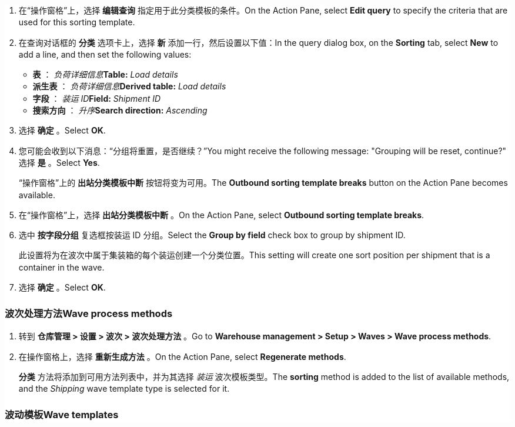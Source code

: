 1. <span data-ttu-id="9dac6-229">在“操作窗格”上，选择 **编辑查询** 指定用于此分类模板的条件。</span><span class="sxs-lookup"><span data-stu-id="9dac6-229">On the Action Pane, select **Edit query** to specify the criteria that are used for this sorting template.</span></span>
1. <span data-ttu-id="9dac6-230">在查询对话框的 **分类** 选项卡上，选择 **新** 添加一行，然后设置以下值：</span><span class="sxs-lookup"><span data-stu-id="9dac6-230">In the query dialog box, on the **Sorting** tab, select **New** to add a line, and then set the following values:</span></span>

    - <span data-ttu-id="9dac6-231">**表** ： *负荷详细信息*</span><span class="sxs-lookup"><span data-stu-id="9dac6-231">**Table:** *Load details*</span></span>
    - <span data-ttu-id="9dac6-232">**派生表** ： *负荷详细信息*</span><span class="sxs-lookup"><span data-stu-id="9dac6-232">**Derived table:** *Load details*</span></span>
    - <span data-ttu-id="9dac6-233">**字段** ： *装运 ID*</span><span class="sxs-lookup"><span data-stu-id="9dac6-233">**Field:** *Shipment ID*</span></span>
    - <span data-ttu-id="9dac6-234">**搜索方向** ： *升序*</span><span class="sxs-lookup"><span data-stu-id="9dac6-234">**Search direction:** *Ascending*</span></span>

1. <span data-ttu-id="9dac6-235">选择 **确定** 。</span><span class="sxs-lookup"><span data-stu-id="9dac6-235">Select **OK**.</span></span>
1. <span data-ttu-id="9dac6-236">您可能会收到以下消息：“分组将重置，是否继续？”</span><span class="sxs-lookup"><span data-stu-id="9dac6-236">You might receive the following message: "Grouping will be reset, continue?"</span></span> <span data-ttu-id="9dac6-237">选择 **是** 。</span><span class="sxs-lookup"><span data-stu-id="9dac6-237">Select **Yes**.</span></span>

    <span data-ttu-id="9dac6-238">“操作窗格”上的 **出站分类模板中断** 按钮将变为可用。</span><span class="sxs-lookup"><span data-stu-id="9dac6-238">The **Outbound sorting template breaks** button on the Action Pane becomes available.</span></span>

1. <span data-ttu-id="9dac6-239">在“操作窗格”上，选择 **出站分类模板中断** 。</span><span class="sxs-lookup"><span data-stu-id="9dac6-239">On the Action Pane, select **Outbound sorting template breaks**.</span></span>
1. <span data-ttu-id="9dac6-240">选中 **按字段分组** 复选框按装运 ID 分组。</span><span class="sxs-lookup"><span data-stu-id="9dac6-240">Select the **Group by field** check box to group by shipment ID.</span></span>

    <span data-ttu-id="9dac6-241">此设置将为在波次中属于集装箱的每个装运创建一个分类位置。</span><span class="sxs-lookup"><span data-stu-id="9dac6-241">This setting will create one sort position per shipment that is a container in the wave.</span></span>

1. <span data-ttu-id="9dac6-242">选择 **确定** 。</span><span class="sxs-lookup"><span data-stu-id="9dac6-242">Select **OK**.</span></span>

### <a name="wave-process-methods"></a><span data-ttu-id="9dac6-243">波次处理方法</span><span class="sxs-lookup"><span data-stu-id="9dac6-243">Wave process methods</span></span>

1. <span data-ttu-id="9dac6-244">转到 **仓库管理 \> 设置 \> 波次 \> 波次处理方法** 。</span><span class="sxs-lookup"><span data-stu-id="9dac6-244">Go to **Warehouse management \> Setup \> Waves \> Wave process methods**.</span></span>
1. <span data-ttu-id="9dac6-245">在操作窗格上，选择 **重新生成方法** 。</span><span class="sxs-lookup"><span data-stu-id="9dac6-245">On the Action Pane, select **Regenerate methods**.</span></span>

    <span data-ttu-id="9dac6-246">**分类** 方法将添加到可用方法列表中，并为其选择 *装运* 波次模板类型。</span><span class="sxs-lookup"><span data-stu-id="9dac6-246">The **sorting** method is added to the list of available methods, and the *Shipping* wave template type is selected for it.</span></span>

### <a name="wave-templates"></a><span data-ttu-id="9dac6-247">波动模板</span><span class="sxs-lookup"><span data-stu-id="9dac6-247">Wave templates</span></span>
